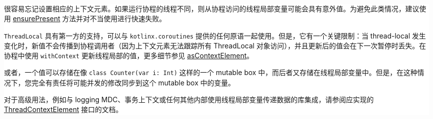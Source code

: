 很容易忘记设置相应的上下文元素。如果运行协程的线程不同，则从协程访问的线程局部变量可能会具有意外值。为避免此类情况，建议使用 [ensurePresent](https://kotlinlang.org/api/kotlinx.coroutines/kotlinx-coroutines-core/kotlinx.coroutines/ensure-present.html) 方法并对不当使用进行快速失败。

`ThreadLocal` 具有第一方的支持，可以与 `kotlinx.coroutines` 提供的任何原语一起使用。但是，它有一个关键限制：当 thread-local 发生变化时，新值不会传播到协程调用者（因为上下文元素无法跟踪所有 ThreadLocal 对象访问），并且更新后的值会在下一次暂停时丢失。在协程中使用 `withContext` 更新线程局部的值，更多细节参见 [asContextElement](https://kotlinlang.org/api/kotlinx.coroutines/kotlinx-coroutines-core/kotlinx.coroutines/as-context-element.html)。

或者，一个值可以存储在像 `class Counter(var i: Int)` 这样的一个 mutable box 中，而后者又存储在线程局部变量中。但是，在这种情况下，您完全有责任将可能并发的修改同步到这个 mutable box 中的变量。

对于高级用法，例如与 logging MDC、事务上下文或任何其他内部使用线程局部变量传递数据的库集成，请参阅应实现的 [ThreadContextElement](https://kotlinlang.org/api/kotlinx.coroutines/kotlinx-coroutines-core/kotlinx.coroutines/-thread-context-element/index.html) 接口的文档。




